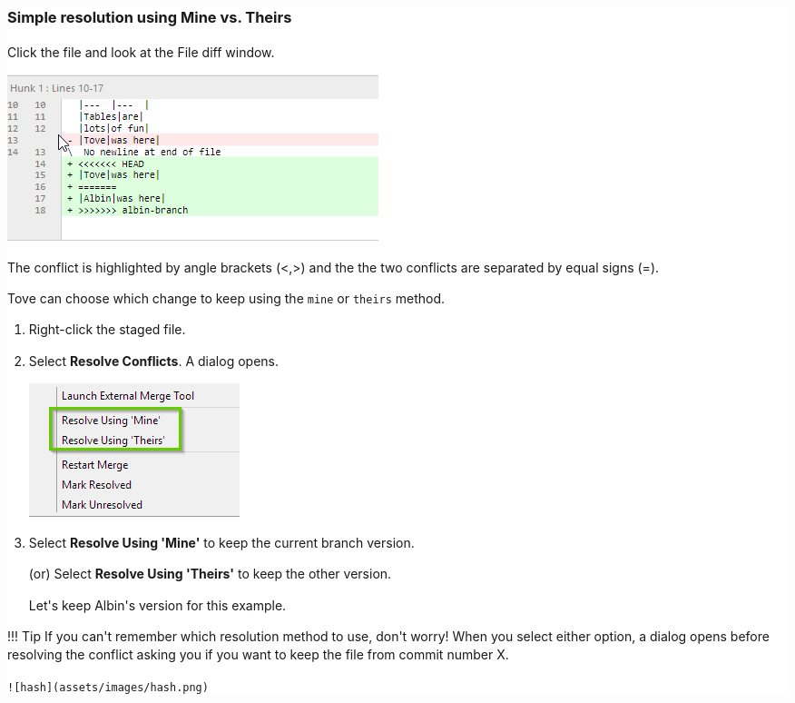 ### Simple resolution using Mine vs. Theirs

Click the file and look at the File diff window.

![diff](assets/images/cf-diff.png)

The conflict is highlighted by angle brackets (<,>) and the the two conflicts are separated by equal signs (=).

Tove can choose which change to keep using the `mine` or `theirs` method.

1. Right-click the staged file.
1. Select **Resolve Conflicts**.
    A dialog opens.

    ![mine or theirs](assets/images/minetheirs.png)

1. Select **Resolve Using 'Mine'** to keep the current branch version.

     (or) Select **Resolve Using 'Theirs'** to keep the other version.

     Let's keep Albin's version for this example.

!!! Tip
    If you can't remember which resolution method to use, don't worry! When you select either option, a dialog opens before resolving the conflict asking you if you want to keep the file from commit number X.

    ![hash](assets/images/hash.png)
